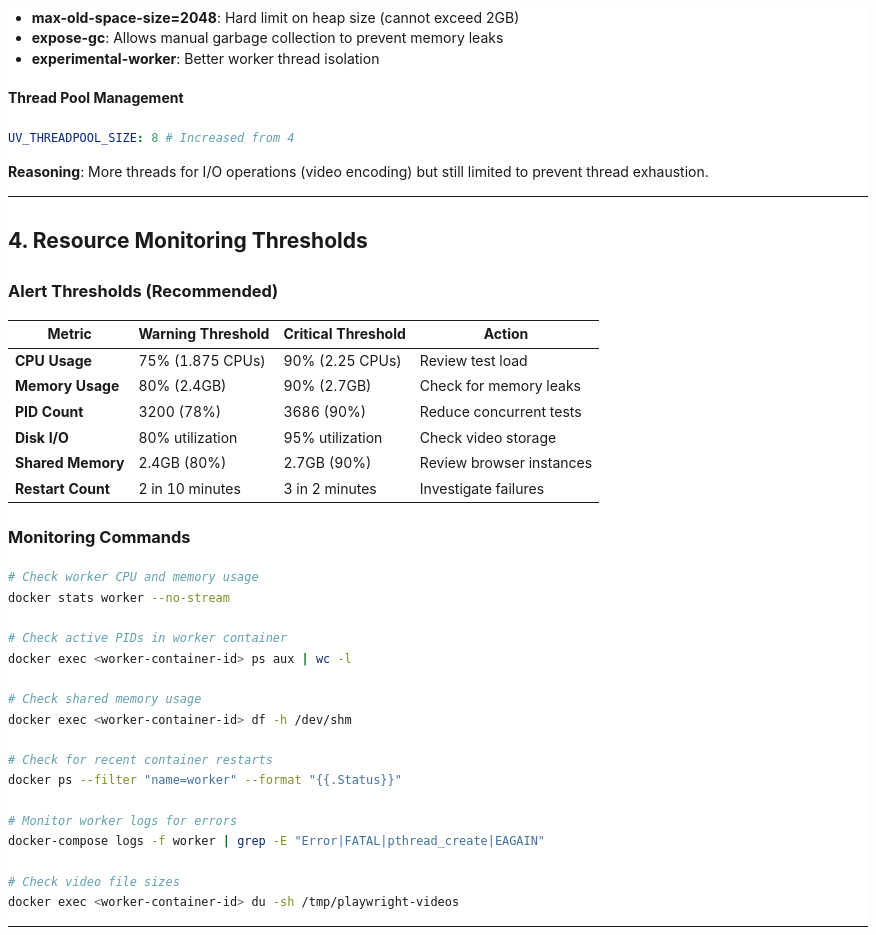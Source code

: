 - **max-old-space-size=2048**: Hard limit on heap size (cannot exceed 2GB)
- **expose-gc**: Allows manual garbage collection to prevent memory leaks
- **experimental-worker**: Better worker thread isolation

#### Thread Pool Management

```yaml
UV_THREADPOOL_SIZE: 8 # Increased from 4
```

**Reasoning**: More threads for I/O operations (video encoding) but still limited to prevent thread exhaustion.

---

## 4. Resource Monitoring Thresholds

### Alert Thresholds (Recommended)

| Metric            | Warning Threshold | Critical Threshold | Action                   |
| ----------------- | ----------------- | ------------------ | ------------------------ |
| **CPU Usage**     | 75% (1.875 CPUs)  | 90% (2.25 CPUs)    | Review test load         |
| **Memory Usage**  | 80% (2.4GB)       | 90% (2.7GB)        | Check for memory leaks   |
| **PID Count**     | 3200 (78%)        | 3686 (90%)         | Reduce concurrent tests  |
| **Disk I/O**      | 80% utilization   | 95% utilization    | Check video storage      |
| **Shared Memory** | 2.4GB (80%)       | 2.7GB (90%)        | Review browser instances |
| **Restart Count** | 2 in 10 minutes   | 3 in 2 minutes     | Investigate failures     |

### Monitoring Commands

```bash
# Check worker CPU and memory usage
docker stats worker --no-stream

# Check active PIDs in worker container
docker exec <worker-container-id> ps aux | wc -l

# Check shared memory usage
docker exec <worker-container-id> df -h /dev/shm

# Check for recent container restarts
docker ps --filter "name=worker" --format "{{.Status}}"

# Monitor worker logs for errors
docker-compose logs -f worker | grep -E "Error|FATAL|pthread_create|EAGAIN"

# Check video file sizes
docker exec <worker-container-id> du -sh /tmp/playwright-videos
```

---